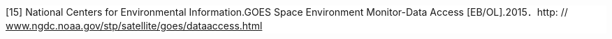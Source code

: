 [15] National Centers for Environmental Information.GOES Space Environment Monitor-Data Access [EB/OL].2015．http: // www.ngdc.noaa.gov/stp/satellite/goes/dataaccess.html